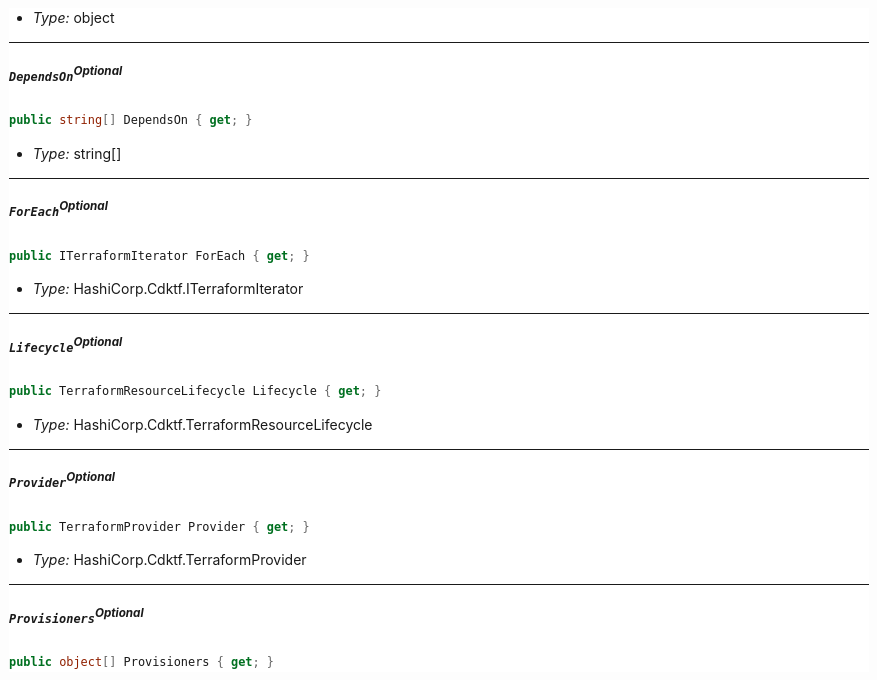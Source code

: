 - *Type:* object

---

##### `DependsOn`<sup>Optional</sup> <a name="DependsOn" id="@cdktf/provider-ionoscloud.autoscalingGroup.AutoscalingGroup.property.dependsOn"></a>

```csharp
public string[] DependsOn { get; }
```

- *Type:* string[]

---

##### `ForEach`<sup>Optional</sup> <a name="ForEach" id="@cdktf/provider-ionoscloud.autoscalingGroup.AutoscalingGroup.property.forEach"></a>

```csharp
public ITerraformIterator ForEach { get; }
```

- *Type:* HashiCorp.Cdktf.ITerraformIterator

---

##### `Lifecycle`<sup>Optional</sup> <a name="Lifecycle" id="@cdktf/provider-ionoscloud.autoscalingGroup.AutoscalingGroup.property.lifecycle"></a>

```csharp
public TerraformResourceLifecycle Lifecycle { get; }
```

- *Type:* HashiCorp.Cdktf.TerraformResourceLifecycle

---

##### `Provider`<sup>Optional</sup> <a name="Provider" id="@cdktf/provider-ionoscloud.autoscalingGroup.AutoscalingGroup.property.provider"></a>

```csharp
public TerraformProvider Provider { get; }
```

- *Type:* HashiCorp.Cdktf.TerraformProvider

---

##### `Provisioners`<sup>Optional</sup> <a name="Provisioners" id="@cdktf/provider-ionoscloud.autoscalingGroup.AutoscalingGroup.property.provisioners"></a>

```csharp
public object[] Provisioners { get; }
```
